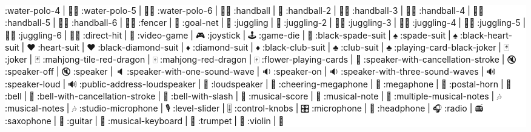 :water-polo-4 | 🤽🏽
:water-polo-5 | 🤽🏾
:water-polo-6 | 🤽🏿
:handball | 🤾
:handball-2 | 🤾🏻
:handball-3 | 🤾🏼
:handball-4 | 🤾🏽
:handball-5 | 🤾🏾
:handball-6 | 🤾🏿
:fencer | 🤺
:goal-net | 🥅
:juggling | 🤹
:juggling-2 | 🤹🏻
:juggling-3 | 🤹🏼
:juggling-4 | 🤹🏽
:juggling-5 | 🤹🏾
:juggling-6 | 🤹🏿
:direct-hit | 🎯
:video-game | 🎮
:joystick | 🕹
:game-die | 🎲
:black-spade-suit | ♠
:spade-suit | ♠
:black-heart-suit | ♥
:heart-suit | ♥
:black-diamond-suit | ♦
:diamond-suit | ♦
:black-club-suit | ♣
:club-suit | ♣
:playing-card-black-joker | 🃏
:joker | 🃏
:mahjong-tile-red-dragon | 🀄
:mahjong-red-dragon | 🀄
:flower-playing-cards | 🎴
:speaker-with-cancellation-stroke | 🔇
:speaker-off | 🔇
:speaker | 🔈
:speaker-with-one-sound-wave | 🔉
:speaker-on | 🔉
:speaker-with-three-sound-waves | 🔊
:speaker-loud | 🔊
:public-address-loudspeaker | 📢
:loudspeaker | 📢
:cheering-megaphone | 📣
:megaphone | 📣
:postal-horn | 📯
:bell | 🔔
:bell-with-cancellation-stroke | 🔕
:bell-with-slash | 🔕
:musical-score | 🎼
:musical-note | 🎵
:multiple-musical-notes | 🎶
:musical-notes | 🎶
:studio-microphone | 🎙
:level-slider | 🎚
:control-knobs | 🎛
:microphone | 🎤
:headphone | 🎧
:radio | 📻
:saxophone | 🎷
:guitar | 🎸
:musical-keyboard | 🎹
:trumpet | 🎺
:violin | 🎻
